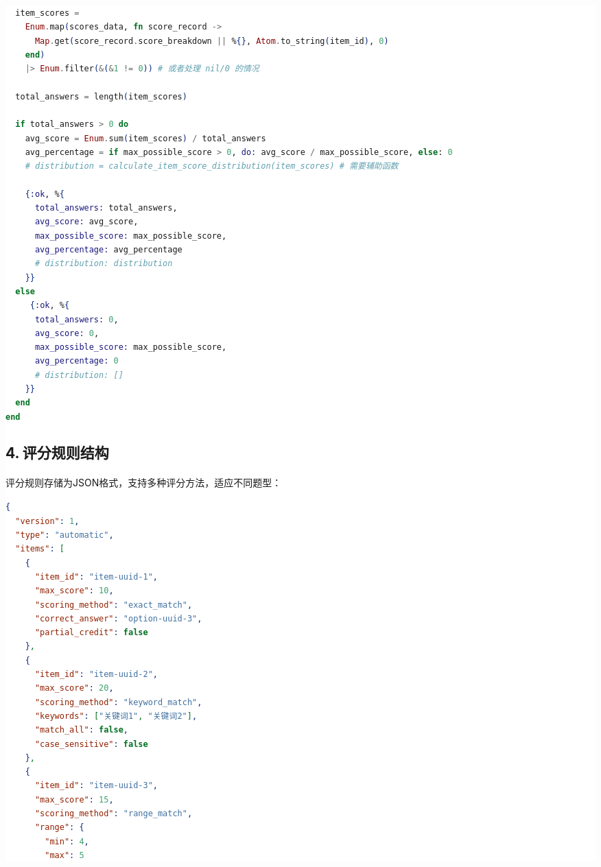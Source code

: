```elixir
  item_scores = 
    Enum.map(scores_data, fn score_record ->
      Map.get(score_record.score_breakdown || %{}, Atom.to_string(item_id), 0)
    end)
    |> Enum.filter(&(&1 != 0)) # 或者处理 nil/0 的情况

  total_answers = length(item_scores)
  
  if total_answers > 0 do
    avg_score = Enum.sum(item_scores) / total_answers
    avg_percentage = if max_possible_score > 0, do: avg_score / max_possible_score, else: 0
    # distribution = calculate_item_score_distribution(item_scores) # 需要辅助函数
    
    {:ok, %{
      total_answers: total_answers,
      avg_score: avg_score,
      max_possible_score: max_possible_score,
      avg_percentage: avg_percentage
      # distribution: distribution
    }}
  else
     {:ok, %{
      total_answers: 0,
      avg_score: 0,
      max_possible_score: max_possible_score,
      avg_percentage: 0
      # distribution: []
    }}
  end
end
```

## 4. 评分规则结构

评分规则存储为JSON格式，支持多种评分方法，适应不同题型：

```json
{
  "version": 1,
  "type": "automatic",
  "items": [
    {
      "item_id": "item-uuid-1",
      "max_score": 10,
      "scoring_method": "exact_match",
      "correct_answer": "option-uuid-3",
      "partial_credit": false
    },
    {
      "item_id": "item-uuid-2",
      "max_score": 20,
      "scoring_method": "keyword_match",
      "keywords": ["关键词1", "关键词2"],
      "match_all": false,
      "case_sensitive": false
    },
    {
      "item_id": "item-uuid-3",
      "max_score": 15,
      "scoring_method": "range_match",
      "range": {
        "min": 4, 
        "max": 5
```
